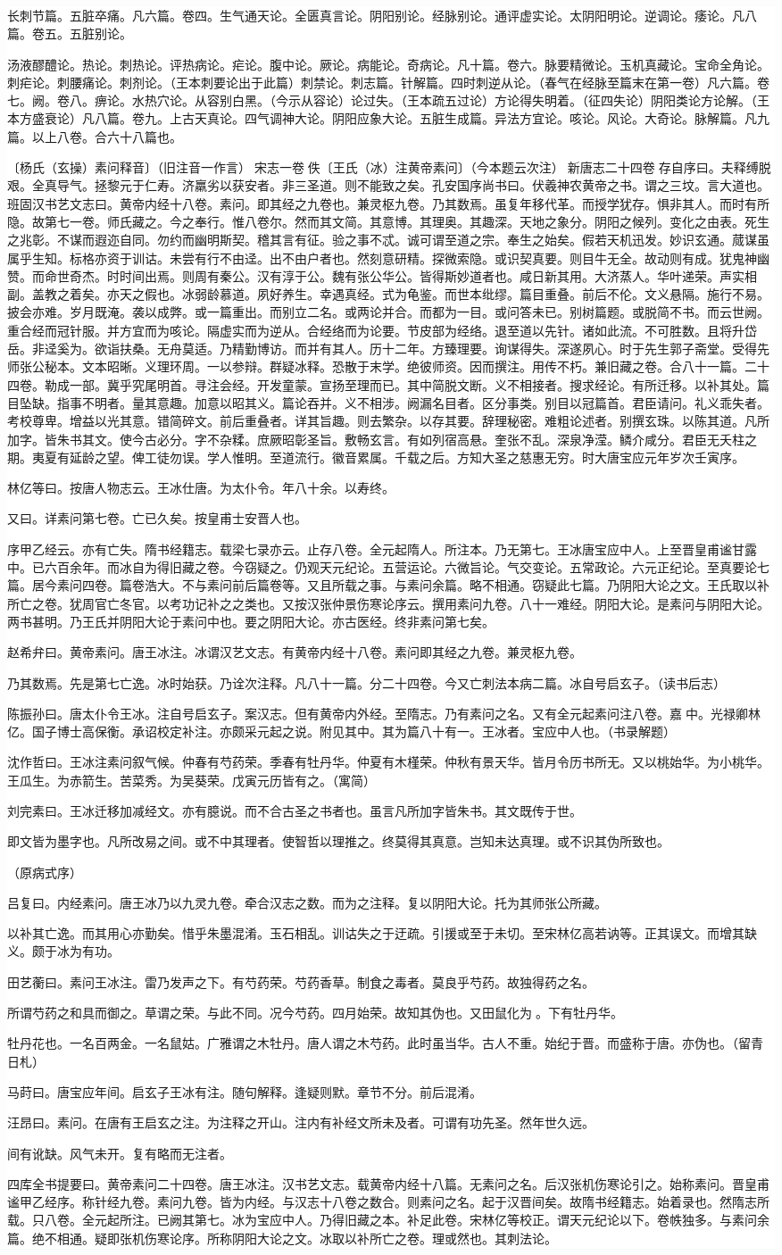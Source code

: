长刺节篇。五脏卒痛。凡六篇。卷四。生气通天论。全匮真言论。阴阳别论。经脉别论。通评虚实论。太阴阳明论。逆调论。痿论。凡八篇。卷五。五脏别论。  

汤液醪醴论。热论。刺热论。评热病论。疟论。腹中论。厥论。病能论。奇病论。凡十篇。卷六。脉要精微论。玉机真藏论。宝命全角论。刺疟论。刺腰痛论。刺剂论。（王本刺要论出于此篇）刺禁论。刺志篇。针解篇。四时刺逆从论。（春气在经脉至篇末在第一卷）凡六篇。卷七。阙。卷八。痹论。水热穴论。从容别白黑。（今示从容论）论过失。（王本疏五过论）方论得失明着。（征四失论）阴阳类论方论解。（王本方盛衰论）凡八篇。卷九。上古天真论。四气调神大论。阴阳应象大论。五脏生成篇。异法方宜论。咳论。风论。大奇论。脉解篇。凡九篇。以上八卷。合六十八篇也。  

〔杨氏（玄操）素问释音〕（旧注音一作言） 宋志一卷 佚〔王氏（冰）注黄帝素问〕（今本题云次注） 新唐志二十四卷 存自序曰。夫释缚脱艰。全真导气。拯黎元于仁寿。济羸劣以获安者。非三圣道。则不能致之矣。孔安国序尚书曰。伏羲神农黄帝之书。谓之三坟。言大道也。班固汉书艺文志曰。黄帝内经十八卷。素问。即其经之九卷也。兼灵枢九卷。乃其数焉。虽复年移代革。而授学犹存。惧非其人。而时有所隐。故第七一卷。师氏藏之。今之奉行。惟八卷尔。然而其文简。其意博。其理奥。其趣深。天地之象分。阴阳之候列。变化之由表。死生之兆彰。不谋而遐迩自同。勿约而幽明斯契。稽其言有征。验之事不忒。诚可谓至道之宗。奉生之始矣。假若天机迅发。妙识玄通。蒇谋虽属乎生知。标格亦资于训诂。未尝有行不由迳。出不由户者也。然刻意研精。探微索隐。或识契真要。则目牛无全。故动则有成。犹鬼神幽赞。而命世奇杰。时时间出焉。则周有秦公。汉有淳于公。魏有张公华公。皆得斯妙道者也。咸日新其用。大济蒸人。华叶递荣。声实相副。盖教之着矣。亦天之假也。冰弱龄慕道。夙好养生。幸遇真经。式为龟鉴。而世本纰缪。篇目重叠。前后不伦。文义悬隔。施行不易。披会亦难。岁月既淹。袭以成弊。或一篇重出。而别立二名。或两论并合。而都为一目。或问答未已。别树篇题。或脱简不书。而云世阙。重合经而冠针服。并方宜而为咳论。隔虚实而为逆从。合经络而为论要。节皮部为经络。退至道以先针。诸如此流。不可胜数。且将升岱岳。非迳奚为。欲诣扶桑。无舟莫适。乃精勤博访。而并有其人。历十二年。方臻理要。询谋得失。深遂夙心。时于先生郭子斋堂。受得先师张公秘本。文本昭晰。义理环周。一以参辩。群疑冰释。恐散于末学。绝彼师资。因而撰注。用传不朽。兼旧藏之卷。合八十一篇。二十四卷。勒成一部。冀乎究尾明首。寻注会经。开发童蒙。宣扬至理而已。其中简脱文断。义不相接者。搜求经论。有所迁移。以补其处。篇目坠缺。指事不明者。量其意趣。加意以昭其义。篇论吞并。义不相涉。阙漏名目者。区分事类。别目以冠篇首。君臣请问。礼义乖失者。考校尊卑。增益以光其意。错简碎文。前后重叠者。详其旨趣。则去繁杂。以存其要。辞理秘密。难粗论述者。别撰玄珠。以陈其道。凡所加字。皆朱书其文。使今古必分。字不杂糅。庶厥昭彰圣旨。敷畅玄言。有如列宿高悬。奎张不乱。深泉净滢。鳞介咸分。君臣无夭柱之期。夷夏有延龄之望。俾工徒勿误。学人惟明。至道流行。徽音累属。千载之后。方知大圣之慈惠无穷。时大唐宝应元年岁次壬寅序。  

林亿等曰。按唐人物志云。王冰仕唐。为太仆令。年八十余。以寿终。  

又曰。详素问第七卷。亡已久矣。按皇甫士安晋人也。  

序甲乙经云。亦有亡失。隋书经籍志。载梁七录亦云。止存八卷。全元起隋人。所注本。乃无第七。王冰唐宝应中人。上至晋皇甫谧甘露中。已六百余年。而冰自为得旧藏之卷。今窃疑之。仍观天元纪论。五营运论。六微旨论。气交变论。五常政论。六元正纪论。至真要论七篇。居今素问四卷。篇卷浩大。不与素问前后篇卷等。又且所载之事。与素问余篇。略不相通。窃疑此七篇。乃阴阳大论之文。王氏取以补所亡之卷。犹周官亡冬官。以考功记补之之类也。又按汉张仲景伤寒论序云。撰用素问九卷。八十一难经。阴阳大论。是素问与阴阳大论。两书甚明。乃王氏并阴阳大论于素问中也。要之阴阳大论。亦古医经。终非素问第七矣。  

赵希弁曰。黄帝素问。唐王冰注。冰谓汉艺文志。有黄帝内经十八卷。素问即其经之九卷。兼灵枢九卷。  

乃其数焉。先是第七亡逸。冰时始获。乃诠次注释。凡八十一篇。分二十四卷。今又亡刺法本病二篇。冰自号启玄子。（读书后志）  

陈振孙曰。唐太仆令王冰。注自号启玄子。案汉志。但有黄帝内外经。至隋志。乃有素问之名。又有全元起素问注八卷。嘉 中。光禄卿林亿。国子博士高保衡。承诏校定补注。亦颇采元起之说。附见其中。其为篇八十有一。王冰者。宝应中人也。（书录解题）  

沈作哲曰。王冰注素问叙气候。仲春有芍药荣。季春有牡丹华。仲夏有木槿荣。仲秋有景天华。皆月令历书所无。又以桃始华。为小桃华。王瓜生。为赤箭生。苦菜秀。为吴葵荣。戊寅元历皆有之。（寓简）  

刘完素曰。王冰迁移加减经文。亦有臆说。而不合古圣之书者也。虽言凡所加字皆朱书。其文既传于世。  

即文皆为墨字也。凡所改易之间。或不中其理者。使智哲以理推之。终莫得其真意。岂知未达真理。或不识其伪所致也。  

（原病式序）  

吕复曰。内经素问。唐王冰乃以九灵九卷。牵合汉志之数。而为之注释。复以阴阳大论。托为其师张公所藏。  

以补其亡逸。而其用心亦勤矣。惜乎朱墨混淆。玉石相乱。训诂失之于迂疏。引援或至于未切。至宋林亿高若讷等。正其误文。而增其缺义。颇于冰为有功。  

田艺蘅曰。素问王冰注。雷乃发声之下。有芍药荣。芍药香草。制食之毒者。莫良乎芍药。故独得药之名。  

所谓芍药之和具而御之。草谓之荣。与此不同。况今芍药。四月始荣。故知其伪也。又田鼠化为 。下有牡丹华。  

牡丹花也。一名百两金。一名鼠姑。广雅谓之木牡丹。唐人谓之木芍药。此时虽当华。古人不重。始纪于晋。而盛称于唐。亦伪也。（留青日札）  

马莳曰。唐宝应年间。启玄子王冰有注。随句解释。逢疑则默。章节不分。前后混淆。  

汪昂曰。素问。在唐有王启玄之注。为注释之开山。注内有补经文所未及者。可谓有功先圣。然年世久远。  

间有讹缺。风气未开。复有略而无注者。  

四库全书提要曰。黄帝素问二十四卷。唐王冰注。汉书艺文志。载黄帝内经十八篇。无素问之名。后汉张机伤寒论引之。始称素问。晋皇甫谧甲乙经序。称针经九卷。素问九卷。皆为内经。与汉志十八卷之数合。则素问之名。起于汉晋间矣。故隋书经籍志。始着录也。然隋志所载。只八卷。全元起所注。已阙其第七。冰为宝应中人。乃得旧藏之本。补足此卷。宋林亿等校正。谓天元纪论以下。卷帙独多。与素问余篇。绝不相通。疑即张机伤寒论序。所称阴阳大论之文。冰取以补所亡之卷。理或然也。其刺法论。  
